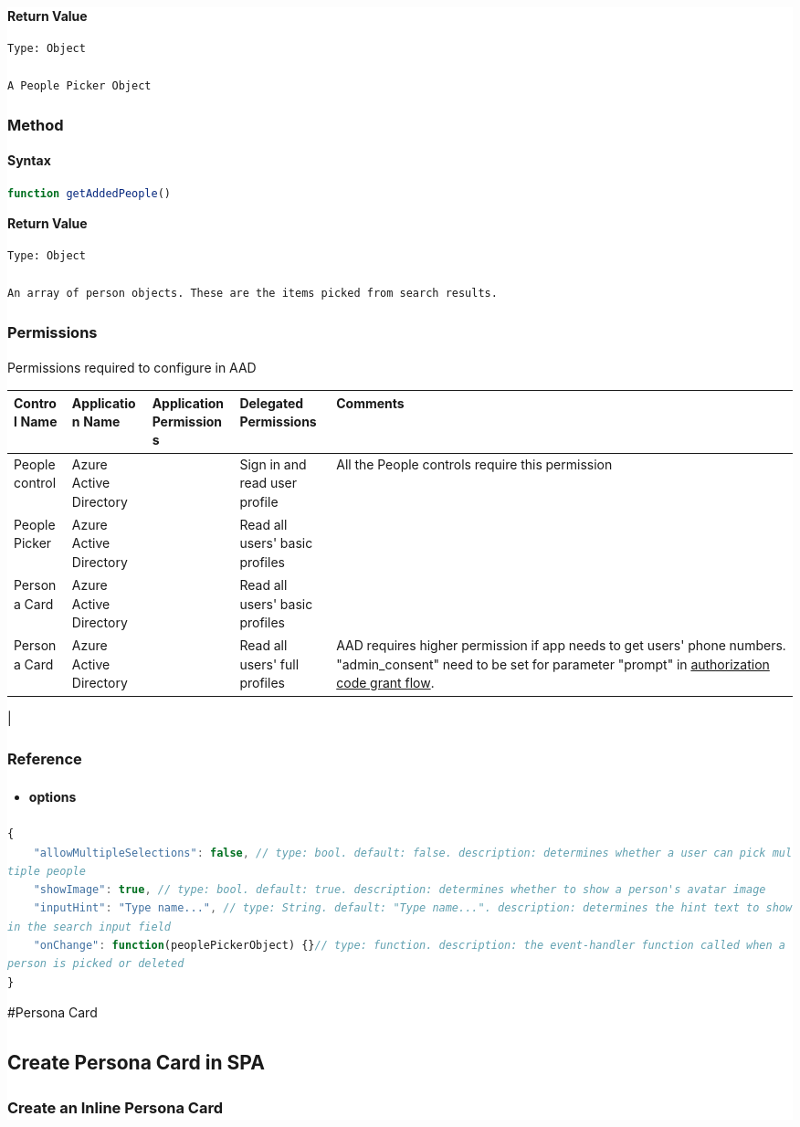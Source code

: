   **Return Value**
  
    Type: Object

    A People Picker Object

### Method

**Syntax**
```javascript
function getAddedPeople()
```
**Return Value**
    
    Type: Object
    
    An array of person objects. These are the items picked from search results. 
    
### Permissions

Permissions required to configure in AAD

| Control Name |  Application Name | Application Permissions | Delegated Permissions | Comments |
|:-----|:-----|:-----|:-----|:-----|
|People control|Azure Active Directory||Sign in and read user profile|All the People controls require this permission|
|People Picker|Azure Active Directory||Read all users' basic profiles||	
|Persona Card|Azure Active Directory||Read all users' basic profiles||	
|Persona Card|Azure Active Directory||Read all users' full profiles|AAD requires higher permission if app needs to get users' phone numbers. "admin_consent" need to be set for parameter "prompt" in [authorization code grant flow](https://msdn.microsoft.com/en-us/library/azure/dn645542.aspx).|

  |

### Reference

* #### options
```javascript
{
    "allowMultipleSelections": false, // type: bool. default: false. description: determines whether a user can pick multiple people
    "showImage": true, // type: bool. default: true. description: determines whether to show a person's avatar image 
    "inputHint": "Type name...", // type: String. default: "Type name...". description: determines the hint text to show in the search input field
    "onChange": function(peoplePickerObject) {}// type: function. description: the event-handler function called when a person is picked or deleted
}
```
	
#Persona Card

## Create Persona Card in SPA

### Create an Inline Persona Card
